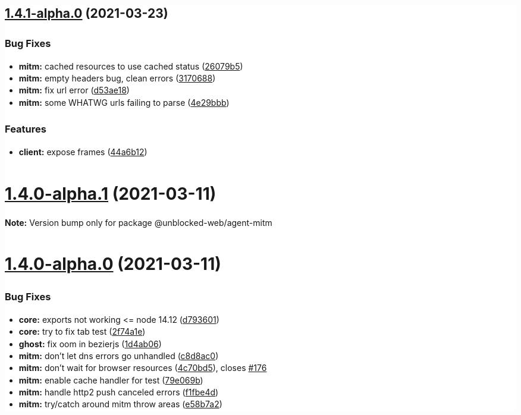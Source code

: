 



## [1.4.1-alpha.0](https://github.com/unblocked-web/agent/compare/v1.4.0-alpha.1...v1.4.1-alpha.0) (2021-03-23)


### Bug Fixes

* **mitm:** cached resources to use cached status ([26079b5](https://github.com/unblocked-web/agent/commit/26079b5ee040efc7abbc57a422bb356f9b41a39e))
* **mitm:** empty headers bug, clean errors ([3170688](https://github.com/unblocked-web/agent/commit/3170688287dce2cc3d431a26da027e11e33049cd))
* **mitm:** fix url error ([d53ae18](https://github.com/unblocked-web/agent/commit/d53ae18a905fce3fea45a1e19edd9498ed4c54bd))
* **mitm:** some WHATWG urls failing to parse ([4e29bbb](https://github.com/unblocked-web/agent/commit/4e29bbb5c88d8ba25badf38021ff9f443c32ff29))


### Features

* **client:** expose frames ([44a6b12](https://github.com/unblocked-web/agent/commit/44a6b129fef6f541cffc24e8913fd76defcf3aef))





# [1.4.0-alpha.1](https://github.com/unblocked-web/agent/compare/v1.4.0-alpha.0...v1.4.0-alpha.1) (2021-03-11)

**Note:** Version bump only for package @unblocked-web/agent-mitm





# [1.4.0-alpha.0](https://github.com/unblocked-web/agent/compare/v1.3.1-alpha.1...v1.4.0-alpha.0) (2021-03-11)


### Bug Fixes

* **core:** exports not working <= node 14.12 ([d793601](https://github.com/unblocked-web/agent/commit/d793601a052c243a541cf0331c79d00bc1332d1e))
* **core:** try to fix tab test ([2f74a1e](https://github.com/unblocked-web/agent/commit/2f74a1e48f2aa04d05c9826ac654de88686af597))
* **ghost:** fix oom in bezierjs ([1d4ab06](https://github.com/unblocked-web/agent/commit/1d4ab06c572f1d9aff7b8edd00ba9603c7da1f45))
* **mitm:** don’t let dns errors go unhandled ([c8d8ac0](https://github.com/unblocked-web/agent/commit/c8d8ac08e9cf1923f14e47318857bccdab85504e))
* **mitm:** don’t wait for browser resources ([4c70bd5](https://github.com/unblocked-web/agent/commit/4c70bd5ae89bf38cda80049d522e0b25f842240d)), closes [#176](https://github.com/unblocked-web/agent/issues/176)
* **mitm:** enable cache handler for test ([79e069b](https://github.com/unblocked-web/agent/commit/79e069b71798fd5fa53fe1927db8729a75a7e61a))
* **mitm:** handle http2 push canceled errors ([f1fbe4d](https://github.com/unblocked-web/agent/commit/f1fbe4de5277c603af894b30a917157b39873b90))
* **mitm:** try/catch around mitm throw areas ([e58b7a2](https://github.com/unblocked-web/agent/commit/e58b7a2ba67ab6c5a435b83fa2b69b3ecc8f3465))
